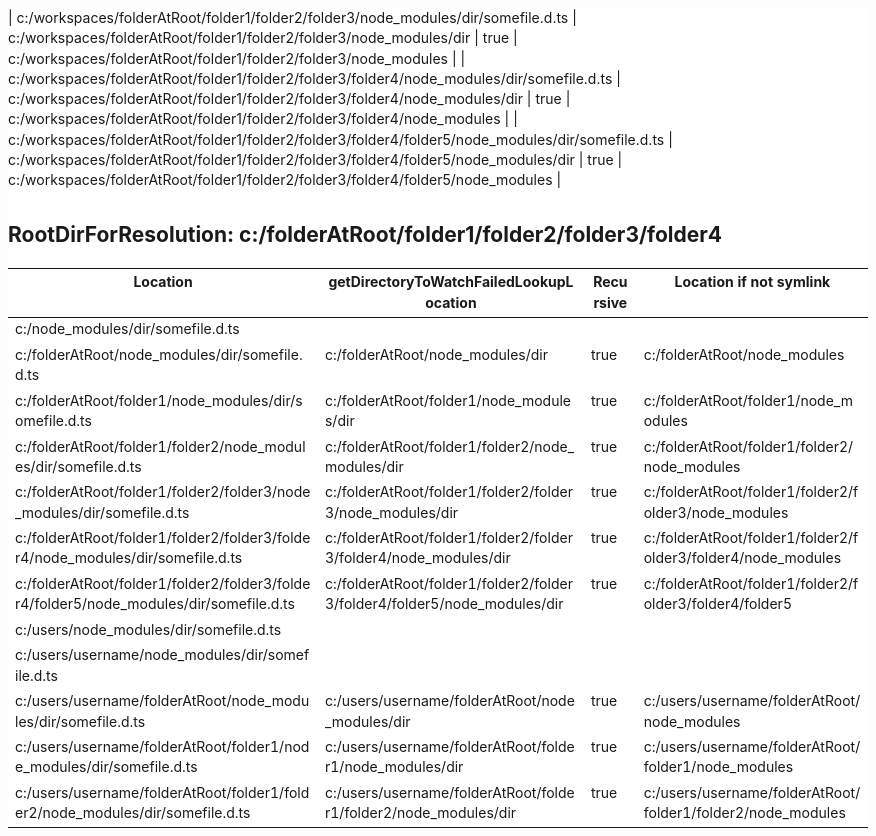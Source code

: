 | c:/workspaces/folderAtRoot/folder1/folder2/folder3/node_modules/dir/somefile.d.ts                           | c:/workspaces/folderAtRoot/folder1/folder2/folder3/node_modules/dir                                         | true      | c:/workspaces/folderAtRoot/folder1/folder2/folder3/node_modules                                             |
| c:/workspaces/folderAtRoot/folder1/folder2/folder3/folder4/node_modules/dir/somefile.d.ts                   | c:/workspaces/folderAtRoot/folder1/folder2/folder3/folder4/node_modules/dir                                 | true      | c:/workspaces/folderAtRoot/folder1/folder2/folder3/folder4/node_modules                                     |
| c:/workspaces/folderAtRoot/folder1/folder2/folder3/folder4/folder5/node_modules/dir/somefile.d.ts           | c:/workspaces/folderAtRoot/folder1/folder2/folder3/folder4/folder5/node_modules/dir                         | true      | c:/workspaces/folderAtRoot/folder1/folder2/folder3/folder4/folder5/node_modules                             |

## RootDirForResolution: c:/folderAtRoot/folder1/folder2/folder3/folder4

| Location                                                                                                    | getDirectoryToWatchFailedLookupLocation                                                                     | Recursive | Location if not symlink                                                                                     |
| ----------------------------------------------------------------------------------------------------------- | ----------------------------------------------------------------------------------------------------------- | --------- | ----------------------------------------------------------------------------------------------------------- |
| c:/node_modules/dir/somefile.d.ts                                                                           |                                                                                                             |           |                                                                                                             |
| c:/folderAtRoot/node_modules/dir/somefile.d.ts                                                              | c:/folderAtRoot/node_modules/dir                                                                            | true      | c:/folderAtRoot/node_modules                                                                                |
| c:/folderAtRoot/folder1/node_modules/dir/somefile.d.ts                                                      | c:/folderAtRoot/folder1/node_modules/dir                                                                    | true      | c:/folderAtRoot/folder1/node_modules                                                                        |
| c:/folderAtRoot/folder1/folder2/node_modules/dir/somefile.d.ts                                              | c:/folderAtRoot/folder1/folder2/node_modules/dir                                                            | true      | c:/folderAtRoot/folder1/folder2/node_modules                                                                |
| c:/folderAtRoot/folder1/folder2/folder3/node_modules/dir/somefile.d.ts                                      | c:/folderAtRoot/folder1/folder2/folder3/node_modules/dir                                                    | true      | c:/folderAtRoot/folder1/folder2/folder3/node_modules                                                        |
| c:/folderAtRoot/folder1/folder2/folder3/folder4/node_modules/dir/somefile.d.ts                              | c:/folderAtRoot/folder1/folder2/folder3/folder4/node_modules/dir                                            | true      | c:/folderAtRoot/folder1/folder2/folder3/folder4/node_modules                                                |
| c:/folderAtRoot/folder1/folder2/folder3/folder4/folder5/node_modules/dir/somefile.d.ts                      | c:/folderAtRoot/folder1/folder2/folder3/folder4/folder5/node_modules/dir                                    | true      | c:/folderAtRoot/folder1/folder2/folder3/folder4/folder5                                                     |
| c:/users/node_modules/dir/somefile.d.ts                                                                     |                                                                                                             |           |                                                                                                             |
| c:/users/username/node_modules/dir/somefile.d.ts                                                            |                                                                                                             |           |                                                                                                             |
| c:/users/username/folderAtRoot/node_modules/dir/somefile.d.ts                                               | c:/users/username/folderAtRoot/node_modules/dir                                                             | true      | c:/users/username/folderAtRoot/node_modules                                                                 |
| c:/users/username/folderAtRoot/folder1/node_modules/dir/somefile.d.ts                                       | c:/users/username/folderAtRoot/folder1/node_modules/dir                                                     | true      | c:/users/username/folderAtRoot/folder1/node_modules                                                         |
| c:/users/username/folderAtRoot/folder1/folder2/node_modules/dir/somefile.d.ts                               | c:/users/username/folderAtRoot/folder1/folder2/node_modules/dir                                             | true      | c:/users/username/folderAtRoot/folder1/folder2/node_modules                                                 |